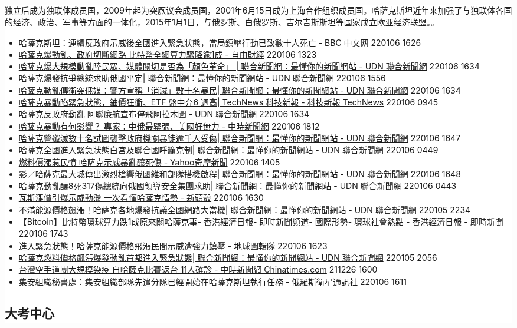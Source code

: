 独立后成为独联体成员国，2009年起为突厥议会成员国，2001年6月15日成为上海合作组织成员国。哈萨克斯坦近年来加强了与独联体各国的经济、政治、军事等方面的一体化，2015年1月1日，与俄罗斯、白俄罗斯、吉尔吉斯斯坦等国家成立欧亚经济联盟。。
- [哈薩克斯坦：連續反政府示威後全國進入緊急狀態，當局鎮壓行動已致數十人死亡 - BBC 中文网](https://www.bbc.com/zhongwen/trad/world-59891268 "哈薩克斯坦：連續反政府示威後全國進入緊急狀態，當局鎮壓行動已致數十人死亡 - BBC 中文网") 220106 1626
- [哈薩克爆動亂、政府切斷網路 比特幣全網算力驟降逾1成 - 自由財經](https://ec.ltn.com.tw/article/breakingnews/3791890 "哈薩克爆動亂、政府切斷網路 比特幣全網算力驟降逾1成 - 自由財經") 220106 1323
- [哈薩克爆大規模動亂陸民眾、媒體關切是否為「顏色革命」 | 聯合新聞網：最懂你的新聞網站 - UDN 聯合新聞網](https://udn.com/news/story/122634/6014439?from=udn-ch1_breaknews-1-cate5-news "哈薩克爆大規模動亂陸民眾、媒體關切是否為「顏色革命」 | 聯合新聞網：最懂你的新聞網站 - UDN 聯合新聞網") 220106 1634
- [哈薩克爆發抗爭總統求助俄國平定| 聯合新聞網：最懂你的新聞網站 - UDN 聯合新聞網](https://udn.com/news/story/122634/6014271?from=udn-catelistnews_ch2 "哈薩克爆發抗爭總統求助俄國平定| 聯合新聞網：最懂你的新聞網站 - UDN 聯合新聞網") 220106 1556
- [哈薩克動亂傳衝突俄媒：警方宣稱「消滅」數十名暴民| 聯合新聞網：最懂你的新聞網站 - UDN 聯合新聞網](https://udn.com/news/story/122634/6014478?from=udn-ch1_breaknews-1-cate5-news "哈薩克動亂傳衝突俄媒：警方宣稱「消滅」數十名暴民| 聯合新聞網：最懂你的新聞網站 - UDN 聯合新聞網") 220106 1634
- [哈薩克暴動陷緊急狀態，鈾價狂衝、ETF 盤中奔6 週高| TechNews 科技新報 - 科技新報 TechNews](https://finance.technews.tw/2022/01/06/republic-of-kazakhstan-riot-uranium-price/ "哈薩克暴動陷緊急狀態，鈾價狂衝、ETF 盤中奔6 週高| TechNews 科技新報 - 科技新報 TechNews") 220106 0945
- [哈薩克反政府動亂 阿聯廉航宣布停飛阿拉木圖 - UDN 聯合新聞網](https://udn.com/news/story/122634/6014365 "哈薩克反政府動亂 阿聯廉航宣布停飛阿拉木圖 - UDN 聯合新聞網") 220106 1634
- [哈薩克暴動有何影響？ 專家：中俄最緊張、美國好無力 - 中時新聞網](https://www.chinatimes.com/realtimenews/20220106004787-260408?ctrack=pc_world_headl_p02 "哈薩克暴動有何影響？ 專家：中俄最緊張、美國好無力 - 中時新聞網") 220106 1812
- [哈薩克警殲滅數十名試圖襲擊政府機關暴徒逾千人受傷| 聯合新聞網：最懂你的新聞網站 - UDN 聯合新聞網](https://udn.com/news/story/122634/6014531?from=udn-catelistnews_ch2 "哈薩克警殲滅數十名試圖襲擊政府機關暴徒逾千人受傷| 聯合新聞網：最懂你的新聞網站 - UDN 聯合新聞網") 220106 1647
- [哈薩克全國進入緊急狀態白宮及聯合國呼籲克制| 聯合新聞網：最懂你的新聞網站 - UDN 聯合新聞網](https://udn.com/news/story/6809/6012782?from=udn_mobile_indexrecommend "哈薩克全國進入緊急狀態白宮及聯合國呼籲克制| 聯合新聞網：最懂你的新聞網站 - UDN 聯合新聞網") 220106 0449
- [燃料價漲惹民憤 哈薩克示威暴亂釀死傷 - Yahoo奇摩新聞](https://tw.news.yahoo.com/%E7%87%83%E6%96%99%E5%83%B9%E6%BC%B2%E6%83%B9%E6%B0%91%E6%86%A4-%E5%93%88%E8%96%A9%E5%85%8B%E7%A4%BA%E5%A8%81%E6%9A%B4%E4%BA%82%E9%87%80%E6%AD%BB%E5%82%B7-042022201.html "燃料價漲惹民憤 哈薩克示威暴亂釀死傷 - Yahoo奇摩新聞") 220106 1405
- [影／哈薩克最大城傳出激烈槍響俄國維和部隊搭機啟程| 聯合新聞網：最懂你的新聞網站 - UDN 聯合新聞網](https://udn.com/news/story/122634/6014536?from=udn-ch1_breaknews-1-0-news "影／哈薩克最大城傳出激烈槍響俄國維和部隊搭機啟程| 聯合新聞網：最懂你的新聞網站 - UDN 聯合新聞網") 220106 1648
- [哈薩克動亂釀8死317傷總統向俄國領導安全集團求助| 聯合新聞網：最懂你的新聞網站 - UDN 聯合新聞網](https://udn.com/news/story/6809/6012775?from=udn-catelistnews_ch2 "哈薩克動亂釀8死317傷總統向俄國領導安全集團求助| 聯合新聞網：最懂你的新聞網站 - UDN 聯合新聞網") 220106 0443
- [瓦斯漲價引爆示威動盪 一次看懂哈薩克情勢 - 新頭殼](https://newtalk.tw/news/view/2022-01-06/692627 "瓦斯漲價引爆示威動盪 一次看懂哈薩克情勢 - 新頭殼") 220106 1630
- [不滿能源價格飆漲！哈薩克各地爆發抗議全國網路大當機| 聯合新聞網：最懂你的新聞網站 - UDN 聯合新聞網](https://udn.com/news/story/6809/6012430?from=udn-catebreaknews_ch2 "不滿能源價格飆漲！哈薩克各地爆發抗議全國網路大當機| 聯合新聞網：最懂你的新聞網站 - UDN 聯合新聞網") 220105 2234
- [【Bitcoin】比特幣環球算力跌1成原來關哈薩克事- 香港經濟日報- 即時新聞頻道- 國際形勢- 環球社會熱點 - 香港經濟日報 - 即時新聞](https://inews.hket.com/article/3149052/%E3%80%90Bitcoin%E3%80%91%E6%AF%94%E7%89%B9%E5%B9%A3%E7%92%B0%E7%90%83%E7%AE%97%E5%8A%9B%E8%B7%8C1%E6%88%90%20%E5%8E%9F%E4%BE%86%E9%97%9C%E5%93%88%E8%96%A9%E5%85%8B%E4%BA%8B?mtc=20023 "【Bitcoin】比特幣環球算力跌1成原來關哈薩克事- 香港經濟日報- 即時新聞頻道- 國際形勢- 環球社會熱點 - 香港經濟日報 - 即時新聞") 220106 1743
- [進入緊急狀態！哈薩克能源價格飛漲民間示威遭強力鎮壓 - 地球圖輯隊](https://dq.yam.com/post/14588 "進入緊急狀態！哈薩克能源價格飛漲民間示威遭強力鎮壓 - 地球圖輯隊") 220106 1623
- [哈薩克燃料價格飆漲爆發動亂首都進入緊急狀態| 聯合新聞網：最懂你的新聞網站 - UDN 聯合新聞網](https://udn.com/news/story/6809/6012225?from=udn-ch1_breaknews-1-0-news "哈薩克燃料價格飆漲爆發動亂首都進入緊急狀態| 聯合新聞網：最懂你的新聞網站 - UDN 聯合新聞網") 220105 2056
- [台灣空手道團大規模染疫 自哈薩克比賽返台 11人確診 - 中時新聞網 Chinatimes.com](https://www.chinatimes.com/realtimenews/20211226001887-260405 "台灣空手道團大規模染疫 自哈薩克比賽返台 11人確診 - 中時新聞網 Chinatimes.com") 211226 1600
- [集安組織秘書處：集安組織部隊先遣分隊已經開始在哈薩克斯坦執行任務 - 俄羅斯衛星通訊社](https://big5.sputniknews.cn/20220106/1036971425.html "集安組織秘書處：集安組織部隊先遣分隊已經開始在哈薩克斯坦執行任務 - 俄羅斯衛星通訊社") 220106 1611

## 大考中心
